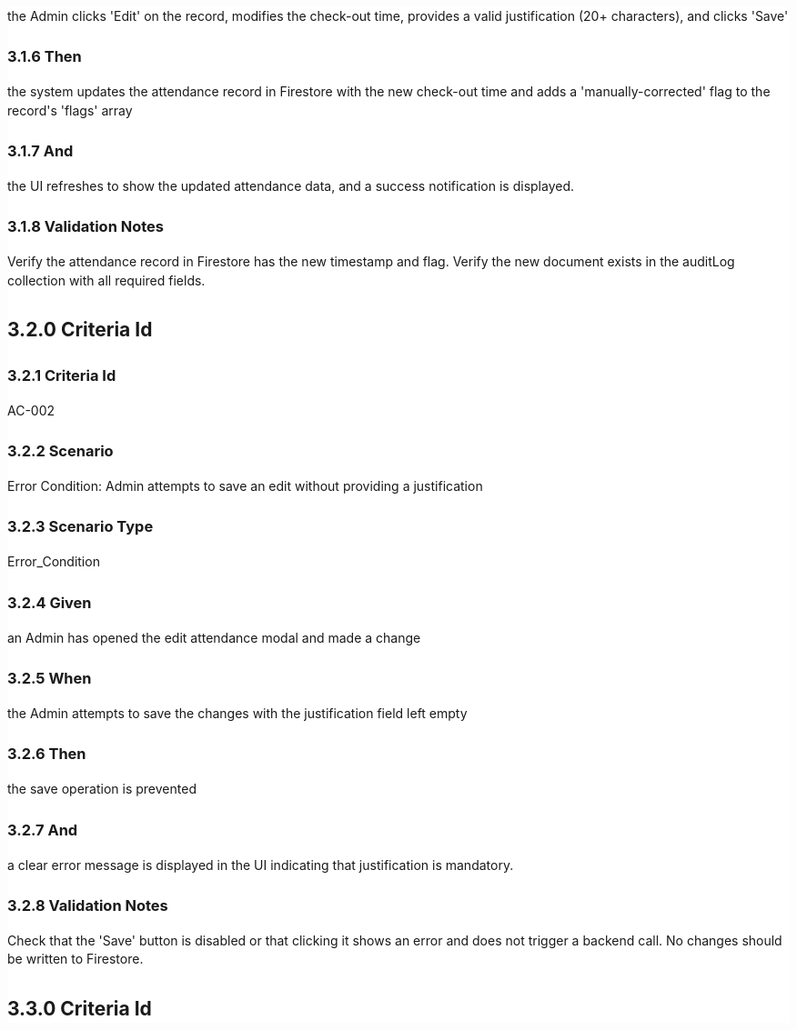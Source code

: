 the Admin clicks 'Edit' on the record, modifies the check-out time, provides a valid justification (20+ characters), and clicks 'Save'

### 3.1.6 Then

the system updates the attendance record in Firestore with the new check-out time and adds a 'manually-corrected' flag to the record's 'flags' array

### 3.1.7 And

the UI refreshes to show the updated attendance data, and a success notification is displayed.

### 3.1.8 Validation Notes

Verify the attendance record in Firestore has the new timestamp and flag. Verify the new document exists in the auditLog collection with all required fields.

## 3.2.0 Criteria Id

### 3.2.1 Criteria Id

AC-002

### 3.2.2 Scenario

Error Condition: Admin attempts to save an edit without providing a justification

### 3.2.3 Scenario Type

Error_Condition

### 3.2.4 Given

an Admin has opened the edit attendance modal and made a change

### 3.2.5 When

the Admin attempts to save the changes with the justification field left empty

### 3.2.6 Then

the save operation is prevented

### 3.2.7 And

a clear error message is displayed in the UI indicating that justification is mandatory.

### 3.2.8 Validation Notes

Check that the 'Save' button is disabled or that clicking it shows an error and does not trigger a backend call. No changes should be written to Firestore.

## 3.3.0 Criteria Id
